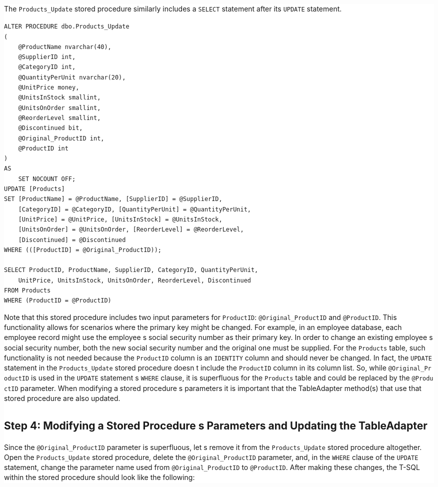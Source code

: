 The `Products_Update` stored procedure similarly includes a `SELECT` statement after its `UPDATE` statement.


    ALTER PROCEDURE dbo.Products_Update
    (
        @ProductName nvarchar(40),
        @SupplierID int,
        @CategoryID int,
        @QuantityPerUnit nvarchar(20),
        @UnitPrice money,
        @UnitsInStock smallint,
        @UnitsOnOrder smallint,
        @ReorderLevel smallint,
        @Discontinued bit,
        @Original_ProductID int,
        @ProductID int
    )
    AS
        SET NOCOUNT OFF;
    UPDATE [Products] 
    SET [ProductName] = @ProductName, [SupplierID] = @SupplierID, 
        [CategoryID] = @CategoryID, [QuantityPerUnit] = @QuantityPerUnit, 
        [UnitPrice] = @UnitPrice, [UnitsInStock] = @UnitsInStock, 
        [UnitsOnOrder] = @UnitsOnOrder, [ReorderLevel] = @ReorderLevel, 
        [Discontinued] = @Discontinued 
    WHERE (([ProductID] = @Original_ProductID));
        
    SELECT ProductID, ProductName, SupplierID, CategoryID, QuantityPerUnit, 
        UnitPrice, UnitsInStock, UnitsOnOrder, ReorderLevel, Discontinued 
    FROM Products 
    WHERE (ProductID = @ProductID)

Note that this stored procedure includes two input parameters for `ProductID`: `@Original_ProductID` and `@ProductID`. This functionality allows for scenarios where the primary key might be changed. For example, in an employee database, each employee record might use the employee s social security number as their primary key. In order to change an existing employee s social security number, both the new social security number and the original one must be supplied. For the `Products` table, such functionality is not needed because the `ProductID` column is an `IDENTITY` column and should never be changed. In fact, the `UPDATE` statement in the `Products_Update` stored procedure doesn t include the `ProductID` column in its column list. So, while `@Original_ProductID` is used in the `UPDATE` statement s `WHERE` clause, it is superfluous for the `Products` table and could be replaced by the `@ProductID` parameter. When modifying a stored procedure s parameters it is important that the TableAdapter method(s) that use that stored procedure are also updated.

## Step 4: Modifying a Stored Procedure s Parameters and Updating the TableAdapter

Since the `@Original_ProductID` parameter is superfluous, let s remove it from the `Products_Update` stored procedure altogether. Open the `Products_Update` stored procedure, delete the `@Original_ProductID` parameter, and, in the `WHERE` clause of the `UPDATE` statement, change the parameter name used from `@Original_ProductID` to `@ProductID`. After making these changes, the T-SQL within the stored procedure should look like the following:
